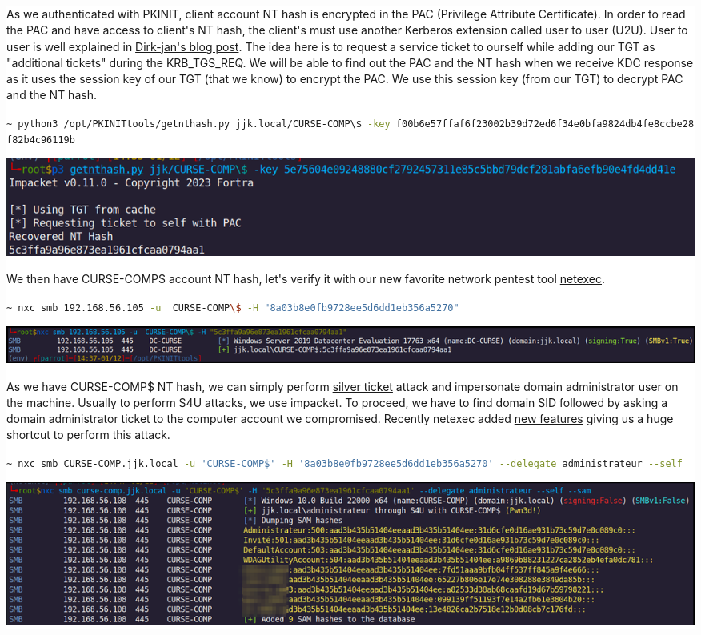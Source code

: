 
As we authenticated with PKINIT, client account NT hash is encrypted in the PAC (Privilege Attribute Certificate). In order to read the PAC and have access to client's NT hash, the client's must use another Kerberos extension called user to user (U2U). User to user is well explained in [Dirk-jan's blog post](https://datatracker.ietf.org/doc/html/draft-ietf-cat-user2user-02). The idea here is to request a service ticket to ourself while adding our TGT as "additional tickets" during the KRB_TGS_REQ. We will be able to find out the PAC and the NT hash when we receive KDC response as it uses the session key of our TGT (that we know) to encrypt the PAC.
We use this session key (from our TGT) to decrypt PAC and the NT hash. 

```bash
~ python3 /opt/PKINITtools/getnthash.py jjk.local/CURSE-COMP\$ -key f00b6e57ffaf6f23002b39d72ed6f34e0bfa9824db4fe8ccbe28f82b4c96119b
```

![Windows client looking for updates](assets/img/ASK_TGS_U2U.png)



We then have CURSE-COMP$ account NT hash, let's verify it with our new favorite network pentest tool [netexec](https://www.netexec.wiki/).
```bash
~ nxc smb 192.168.56.105 -u  CURSE-COMP\$ -H "8a03b8e0fb9728ee5d6dd1eb356a5270"
```
![Windows client looking for updates](assets/img/Verification_compte_nxc.png)


As we have CURSE-COMP$ NT hash, we can simply perform [silver ticket](https://en.hackndo.com/kerberos-silver-golden-tickets/?_gl=1*1xbhafq*_ga*MTQ1MTUwNzkwOS4xNjk1MDIyMzU5*_ga_DNP6NC70FV*MTY5OTMwOTI1OS4yLjAuMTY5OTMwOTI1OS4wLjAuMA..#silver-ticket) attack and impersonate domain administrator user on the machine. Usually to perform S4U attacks, we use impacket. To proceed, we have to find domain SID followed by asking a domain administrator ticket to the computer account we compromised. Recently netexec added [new features]() giving us a huge shortcut to perform this attack.

 ```bash  
~ nxc smb CURSE-COMP.jjk.local -u 'CURSE-COMP$' -H '8a03b8e0fb9728ee5d6dd1eb356a5270' --delegate administrateur --self 
 ```

![Windows client looking for updates](assets/img/S4U_nxc.png)
